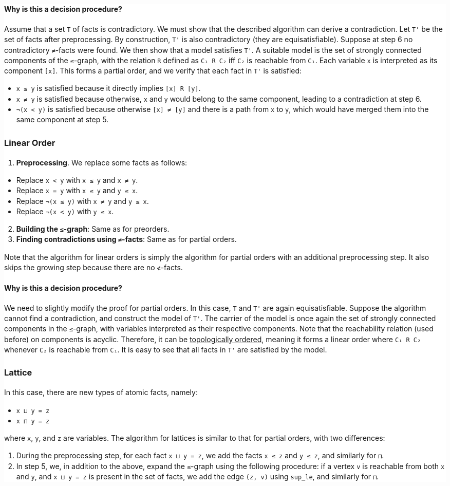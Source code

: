 #### Why is this a decision procedure?
Assume that a set `T` of facts is contradictory. We must show that the described algorithm can
derive a contradiction. Let `T'` be the set of facts after preprocessing. By construction, `T'` is
also contradictory (they are equisatisfiable). Suppose at step 6 no contradictory `≠`-facts were found. We then show that a model satisfies `T'`. A suitable model is the set of strongly connected
components of the `≤`-graph, with the relation `R` defined as `C₁ R C₂` iff `C₂` is reachable from `C₁`. Each variable `x` is interpreted as its component `[x]`. This forms a partial order, and
we verify that each fact in `T'` is satisfied:
* `x ≤ y` is satisfied because it directly implies `[x] R [y]`.
* `x ≠ y` is satisfied because otherwise, `x` and `y` would belong to the same component, leading to
a contradiction at step 6.
* `¬(x < y)` is satisfied because otherwise `[x] ≠ [y]` and there is a path from `x` to `y`, which
would have merged them into the same component at step 5.

### Linear Order
1. **Preprocessing**.
We replace some facts as follows:
* Replace `x < y` with `x ≤ y` and `x ≠ y`.
* Replace `x = y` with `x ≤ y` and `y ≤ x`.
* Replace `¬(x ≤ y)` with `x ≠ y` and `y ≤ x`.
* Replace `¬(x < y)` with `y ≤ x`.
2. **Building the `≤`-graph**: Same as for preorders.
3. **Finding contradictions using `≠`-facts**: Same as for partial orders.

Note that the algorithm for linear orders is simply the algorithm for partial orders with an
additional preprocessing step. It also skips the growing step because there are no `≮`-facts.

#### Why is this a decision procedure?
We need to slightly modify the proof for partial orders. In this case, `T` and `T'` are again
equisatisfiable. Suppose the algorithm cannot find a contradiction, and construct the model of `T'`.
The carrier of the model is once again the set of strongly connected components in the `≤`-graph,
with variables interpreted as their respective components. Note that the reachability relation
(used before) on components is acyclic. Therefore, it can be
[topologically ordered](https://en.wikipedia.org/wiki/Topological_sorting), meaning it forms a
linear order where `C₁ R C₂` whenever `C₂` is reachable from `C₁`. It is easy to see that all facts
in `T'` are satisfied by the model.

### Lattice
In this case, there are new types of atomic facts, namely:
* `x ⊔ y = z`
* `x ⊓ y = z`

where `x`, `y`, and `z` are variables.
The algorithm for lattices is similar to that for partial orders, with two differences:
1. During the preprocessing step, for each fact `x ⊔ y = z`, we add the facts `x ≤ z` and `y ≤ z`, and similarly for `⊓`.
2. In step 5, we, in addition to the above, expand the `≤`-graph using the following procedure: if a vertex `v` is reachable
from both `x` and `y`, and `x ⊔ y = z` is present in the set of facts, we add the edge `(z, v)`
using `sup_le`, and similarly for `⊓`.
